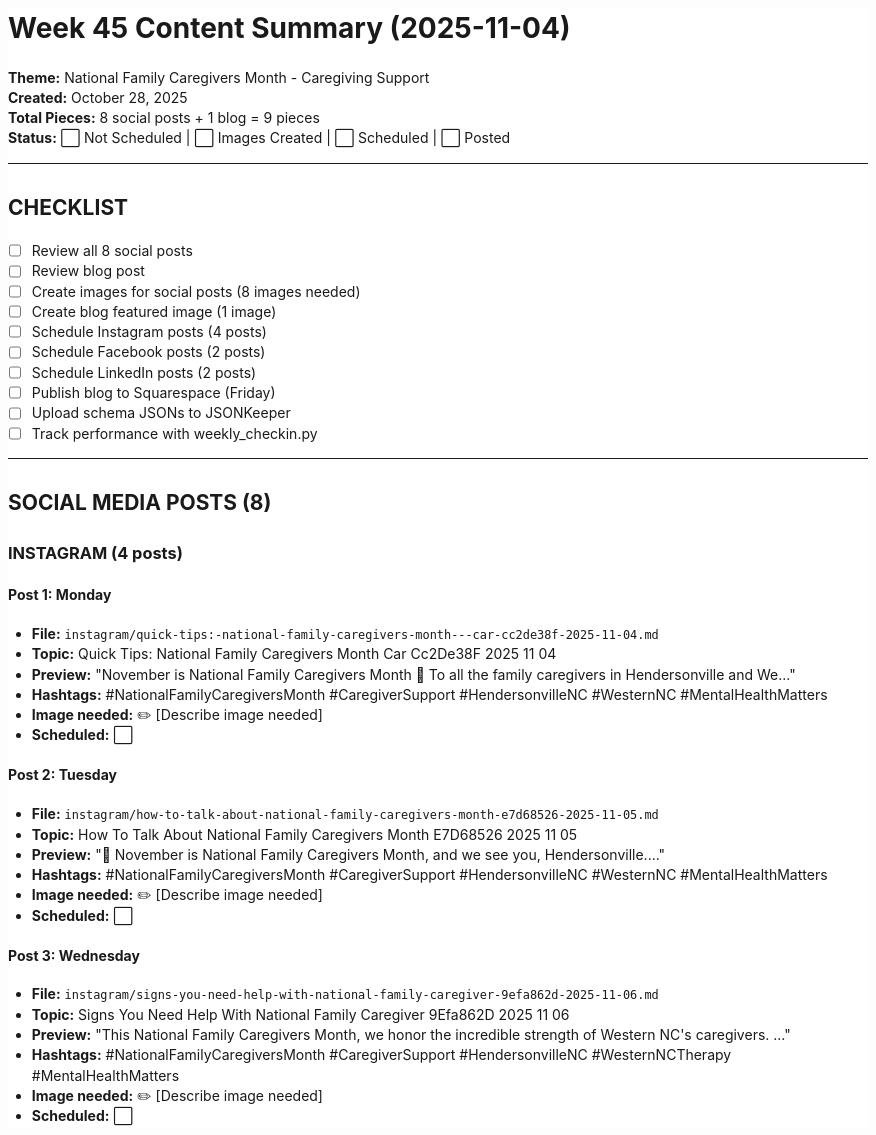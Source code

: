 # Week 45 Content Summary (2025-11-04)

**Theme:** National Family Caregivers Month - Caregiving Support  
**Created:** October 28, 2025  
**Total Pieces:** 8 social posts + 1 blog = 9 pieces  
**Status:** ⬜ Not Scheduled | ⬜ Images Created | ⬜ Scheduled | ⬜ Posted

---

## CHECKLIST

- [ ] Review all 8 social posts
- [ ] Review blog post
- [ ] Create images for social posts (8 images needed)
- [ ] Create blog featured image (1 image)
- [ ] Schedule Instagram posts (4 posts)
- [ ] Schedule Facebook posts (2 posts)
- [ ] Schedule LinkedIn posts (2 posts)
- [ ] Publish blog to Squarespace (Friday)
- [ ] Upload schema JSONs to JSONKeeper
- [ ] Track performance with weekly_checkin.py

---

## SOCIAL MEDIA POSTS (8)

### INSTAGRAM (4 posts)

#### Post 1: Monday
- **File:** `instagram/quick-tips:-national-family-caregivers-month---car-cc2de38f-2025-11-04.md`
- **Topic:** Quick Tips: National Family Caregivers Month   Car Cc2De38F 2025 11 04
- **Preview:** "November is National Family Caregivers Month 💙 To all the family caregivers in Hendersonville and We..."
- **Hashtags:** #NationalFamilyCaregiversMonth #CaregiverSupport #HendersonvilleNC #WesternNC #MentalHealthMatters
- **Image needed:** ✏️ [Describe image needed]
- **Scheduled:** ⬜

#### Post 2: Tuesday
- **File:** `instagram/how-to-talk-about-national-family-caregivers-month-e7d68526-2025-11-05.md`
- **Topic:** How To Talk About National Family Caregivers Month E7D68526 2025 11 05
- **Preview:** "💙 November is National Family Caregivers Month, and we see you, Hendersonville...."
- **Hashtags:** #NationalFamilyCaregiversMonth #CaregiverSupport #HendersonvilleNC #WesternNC #MentalHealthMatters
- **Image needed:** ✏️ [Describe image needed]
- **Scheduled:** ⬜

#### Post 3: Wednesday
- **File:** `instagram/signs-you-need-help-with-national-family-caregiver-9efa862d-2025-11-06.md`
- **Topic:** Signs You Need Help With National Family Caregiver 9Efa862D 2025 11 06
- **Preview:** "This National Family Caregivers Month, we honor the incredible strength of Western NC's caregivers. ..."
- **Hashtags:** #NationalFamilyCaregiversMonth #CaregiverSupport #HendersonvilleNC #WesternNCTherapy #MentalHealthMatters
- **Image needed:** ✏️ [Describe image needed]
- **Scheduled:** ⬜
